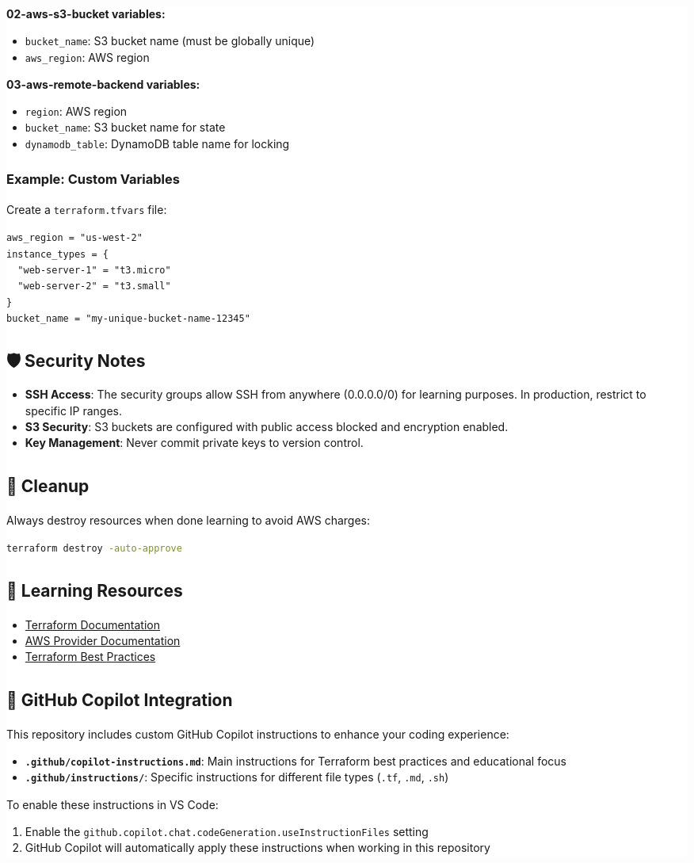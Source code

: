 
**02-aws-s3-bucket variables:**
- `bucket_name`: S3 bucket name (must be globally unique)
- `aws_region`: AWS region

**03-aws-remote-backend variables:**
- `region`: AWS region
- `bucket_name`: S3 bucket name for state
- `dynamodb_table`: DynamoDB table name for locking

### Example: Custom Variables

Create a `terraform.tfvars` file:

```hcl
aws_region = "us-west-2"
instance_types = {
  "web-server-1" = "t3.micro"
  "web-server-2" = "t3.small"
}
bucket_name = "my-unique-bucket-name-12345"
```

## 🛡️ Security Notes

- **SSH Access**: The security groups allow SSH from anywhere (0.0.0.0/0) for learning purposes. In production, restrict to specific IP ranges.
- **S3 Security**: S3 buckets are configured with public access blocked and encryption enabled.
- **Key Management**: Never commit private keys to version control.

## 🧹 Cleanup

Always destroy resources when done learning to avoid AWS charges:

```bash
terraform destroy -auto-approve
```

## 📖 Learning Resources

- [Terraform Documentation](https://terraform.io/docs)
- [AWS Provider Documentation](https://registry.terraform.io/providers/hashicorp/aws/latest/docs)
- [Terraform Best Practices](https://www.terraform.io/docs/cloud/guides/recommended-practices/index.html)

## 🤖 GitHub Copilot Integration

This repository includes custom GitHub Copilot instructions to enhance your coding experience:

- **`.github/copilot-instructions.md`**: Main instructions for Terraform best practices and educational focus
- **`.github/instructions/`**: Specific instructions for different file types (`.tf`, `.md`, `.sh`)

To enable these instructions in VS Code:
1. Enable the `github.copilot.chat.codeGeneration.useInstructionFiles` setting
2. GitHub Copilot will automatically apply these instructions when working in this repository
